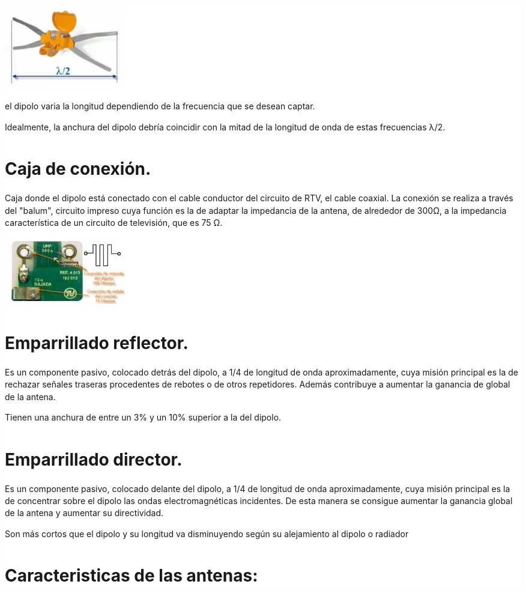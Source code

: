 
!["./antena.webp"](./antena.webp)

el dipolo varia la longitud dependiendo de la frecuencia que se desean captar.

Idealmente, la anchura del dipolo debría coincidir con la mitad de la longitud de onda de estas frecuencias λ/2.


# Caja de conexión.
Caja donde el dipolo está conectado con el cable conductor del circuito de RTV, el cable coaxial. La conexión se realiza a través del "balum", circuito impreso cuya función es la de adaptar la impedancia de la antena, de alrededor de 300Ω, a la impedancia característica de un circuito de televisión, que es 75 Ω.

!["./antena.webp"](./caja_coneccion.webp)

# Emparrillado reflector.
Es un componente pasivo, colocado detrás del dipolo, a 1/4 de longitud de onda aproximadamente, cuya misión principal es la de rechazar señales traseras procedentes de rebotes o de otros repetidores. Además contribuye a aumentar la ganancia de global de la antena.

Tienen una anchura de entre un 3% y un 10% superior a la del dipolo.


# Emparrillado director.
Es un componente pasivo, colocado delante del dipolo, a 1/4 de longitud de onda aproximadamente, cuya misión principal es la de concentrar sobre el dipolo las ondas electromagnéticas incidentes. De esta manera se consigue aumentar la ganancia global de la antena y aumentar su directividad.

Son más cortos que el dipolo y su longitud va disminuyendo según su alejamiento al dipolo o radiador



# Caracteristicas de las antenas:
